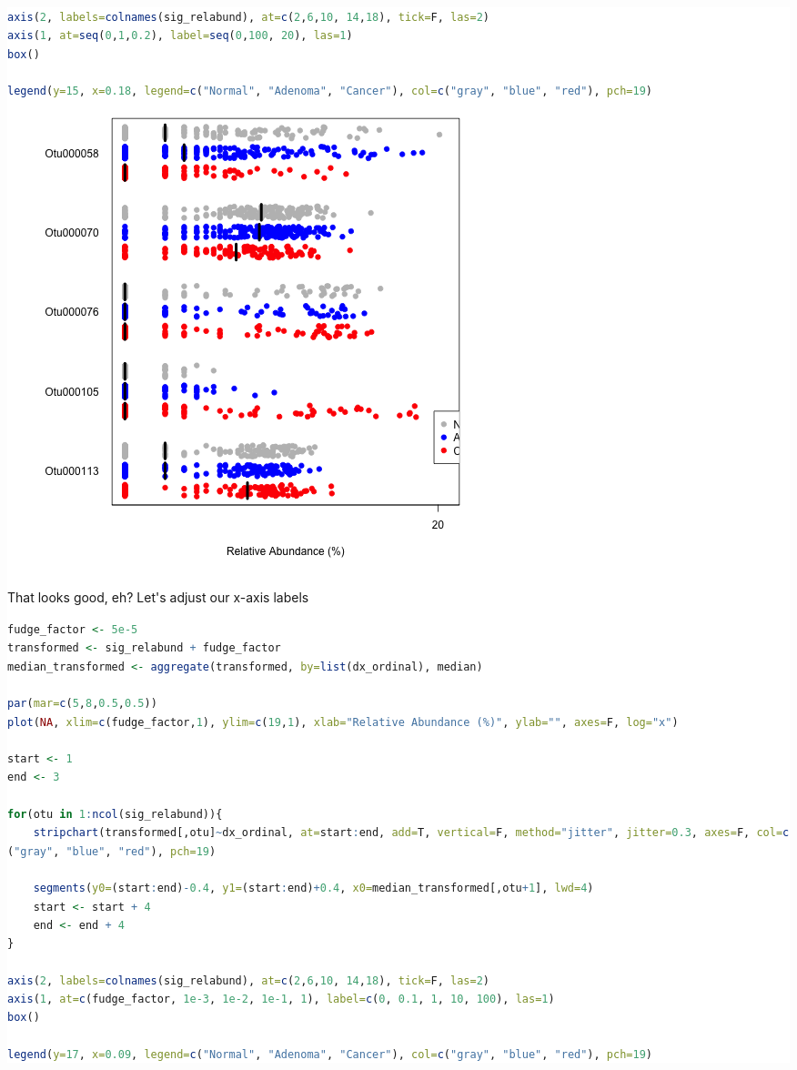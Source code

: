 ```r
axis(2, labels=colnames(sig_relabund), at=c(2,6,10, 14,18), tick=F, las=2)
axis(1, at=seq(0,1,0.2), label=seq(0,100, 20), las=1)
box()

legend(y=15, x=0.18, legend=c("Normal", "Adenoma", "Cancer"), col=c("gray", "blue", "red"), pch=19)
```

![plot of chunk unnamed-chunk-11](assets/images/10_finding_relevant_otus//unnamed-chunk-11-1.png)

That looks good, eh? Let's adjust our x-axis labels


```r
fudge_factor <- 5e-5
transformed <- sig_relabund + fudge_factor
median_transformed <- aggregate(transformed, by=list(dx_ordinal), median)

par(mar=c(5,8,0.5,0.5))
plot(NA, xlim=c(fudge_factor,1), ylim=c(19,1), xlab="Relative Abundance (%)", ylab="", axes=F, log="x")

start <- 1
end <- 3

for(otu in 1:ncol(sig_relabund)){
	stripchart(transformed[,otu]~dx_ordinal, at=start:end, add=T, vertical=F, method="jitter", jitter=0.3, axes=F, col=c("gray", "blue", "red"), pch=19)

	segments(y0=(start:end)-0.4, y1=(start:end)+0.4, x0=median_transformed[,otu+1], lwd=4)
	start <- start + 4
	end <- end + 4
}

axis(2, labels=colnames(sig_relabund), at=c(2,6,10, 14,18), tick=F, las=2)
axis(1, at=c(fudge_factor, 1e-3, 1e-2, 1e-1, 1), label=c(0, 0.1, 1, 10, 100), las=1)
box()

legend(y=17, x=0.09, legend=c("Normal", "Adenoma", "Cancer"), col=c("gray", "blue", "red"), pch=19)
```
